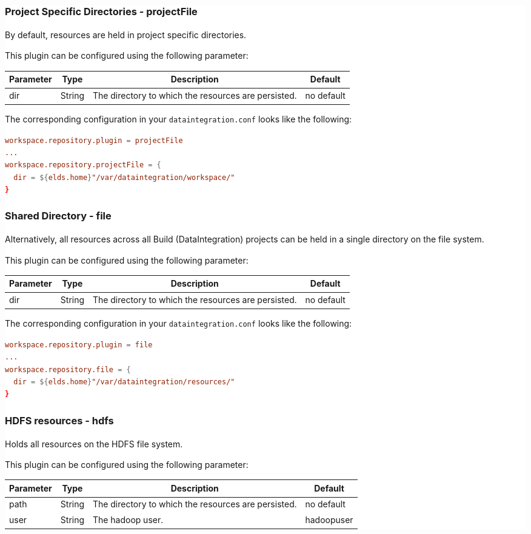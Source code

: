 ### Project Specific Directories - projectFile

By default, resources are held in project specific directories.

This plugin can be configured using the following parameter:

| Parameter | Type | Description | Default |
|-|-|-|-|
| dir | String | The directory to which the resources are persisted. | no default |

The corresponding configuration in your `dataintegration.conf` looks like the following:

```conf linenums="1"
workspace.repository.plugin = projectFile
...
workspace.repository.projectFile = {
  dir = ${elds.home}"/var/dataintegration/workspace/"
}
```

### Shared Directory - file

Alternatively, all resources across all Build (DataIntegration) projects can be held in a single directory on the file system.

This plugin can be configured using the following parameter:

| Parameter | Type | Description | Default |
|-|-|-|-|
| dir | String | The directory to which the resources are persisted. | no default |

The corresponding configuration in your `dataintegration.conf` looks like the following:

```conf linenums="1"
workspace.repository.plugin = file
...
workspace.repository.file = {
  dir = ${elds.home}"/var/dataintegration/resources/"
}

```

### HDFS resources - hdfs

Holds all resources on the HDFS file system.

This plugin can be configured using the following parameter:

| Parameter | Type | Description | Default |
|-|-|-|-|
| path | String | The directory to which the resources are persisted. | no default |
| user | String | The hadoop user. | hadoopuser |
